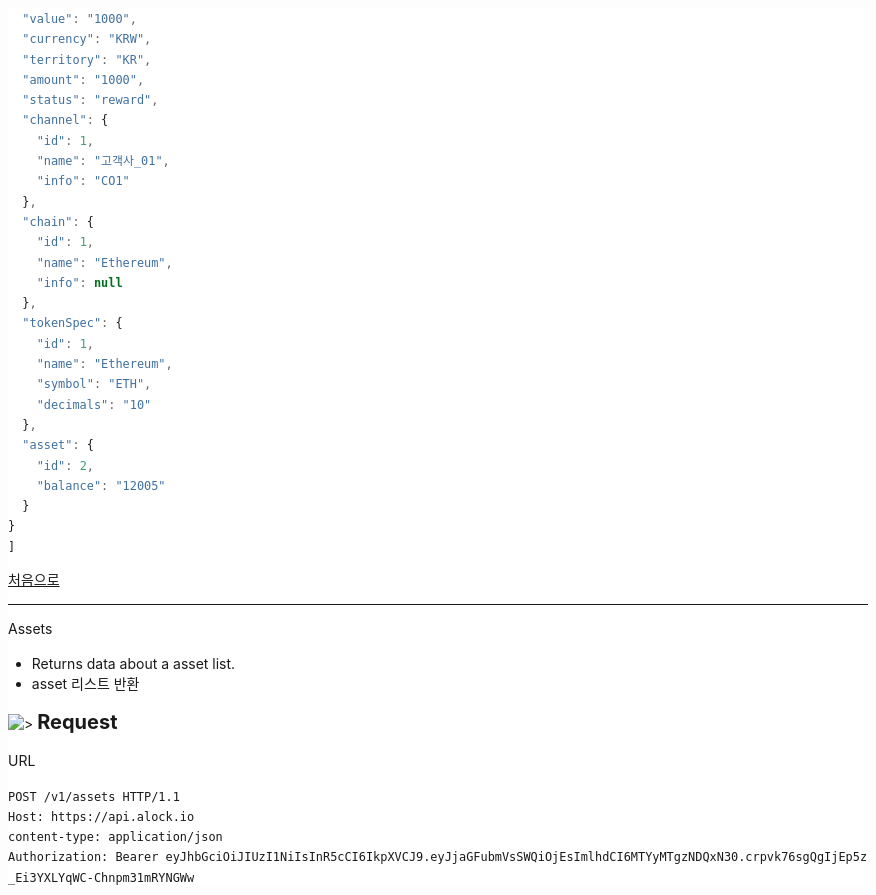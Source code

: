 ```javascript
  "value": "1000",
  "currency": "KRW",
  "territory": "KR",
  "amount": "1000",
  "status": "reward",
  "channel": {
    "id": 1,
    "name": "고객사_01",
    "info": "CO1"
  },
  "chain": {
    "id": 1,
    "name": "Ethereum",
    "info": null
  },
  "tokenSpec": {
    "id": 1,
    "name": "Ethereum",
    "symbol": "ETH",
    "decimals": "10"
  },
  "asset": {
    "id": 2,
    "balance": "12005"
  }
}
]


```

<a href="#" class="btn--success">처음으로</a>

---

<api-title id="Assets-link">Assets</api-title>

- Returns data about a asset list.
- asset 리스트 반환

<div class="arrow">
  <img src="./arrow_16px.png" alt=" > ">
  <strong style="font-size:20px">Request</strong>
</div>

URL

```
POST /v1/assets HTTP/1.1
Host: https://api.alock.io
content-type: application/json
Authorization: Bearer eyJhbGciOiJIUzI1NiIsInR5cCI6IkpXVCJ9.eyJjaGFubmVsSWQiOjEsImlhdCI6MTYyMTgzNDQxN30.crpvk76sgQgIjEp5z_Ei3YXLYqWC-Chnpm31mRYNGWw
```

